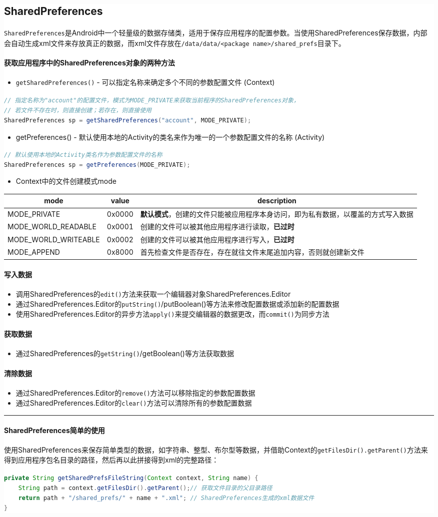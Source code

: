 ## SharedPreferences

`SharedPreferences`是Android中一个轻量级的数据存储类，适用于保存应用程序的配置参数。当使用SharedPreferences保存数据，内部会自动生成xml文件来存放真正的数据，而xml文件存放在`/data/data/<package name>/shared_prefs`目录下。

#### 获取应用程序中的SharedPreferences对象的两种方法

* `getSharedPreferences()` - 可以指定名称来确定多个不同的参数配置文件 (Context)

```java
// 指定名称为"account"的配置文件，模式为MODE_PRIVATE来获取当前程序的SharedPreferences对象，
// 若文件不存在时，则直接创建；若存在，则直接使用
SharedPreferences sp = getSharedPreferences("account", MODE_PRIVATE);    
```

* getPreferences() - 默认使用本地的Activity的类名来作为唯一的一个参数配置文件的名称 (Activity)

```java
// 默认使用本地的Activity类名作为参数配置文件的名称
SharedPreferences sp = getPreferences(MODE_PRIVATE);       
```

* Context中的文件创建模式mode

|mode|value|description|
|----|----|----|
|MODE_PRIVATE|0x0000|**默认模式**，创建的文件只能被应用程序本身访问，即为私有数据，以覆盖的方式写入数据|
|MODE_WORLD_READABLE|0x0001|创建的文件可以被其他应用程序进行读取，**已过时**|
|MODE_WORLD_WRITEABLE|0x0002|创建的文件可以被其他应用程序进行写入，**已过时**|
|MODE_APPEND|0x8000|首先检查文件是否存在，存在就往文件末尾追加内容，否则就创建新文件|

#### 写入数据

* 调用SharedPreferences的`edit()`方法来获取一个编辑器对象SharedPreferences.Editor
* 通过SharedPreferences.Editor的`putString()`/putBoolean()等方法来修改配置数据或添加新的配置数据
* 使用SharedPreferences.Editor的异步方法`apply()`来提交编辑器的数据更改，而`commit()`为同步方法

#### 获取数据

* 通过SharedPreferences的`getString()`/getBoolean()等方法获取数据

#### 清除数据

* 通过SharedPreferences.Editor的`remove()`方法可以移除指定的参数配置数据
* 通过SharedPreferences.Editor的`clear()`方法可以清除所有的参数配置数据

-----

#### SharedPreferences简单的使用

使用SharedPreferences来保存简单类型的数据，如字符串、整型、布尔型等数据，并借助Context的`getFilesDir().getParent()`方法来得到应用程序包名目录的路径，然后再以此拼接得到xml的完整路径：

```java
private String getSharedPrefsFileString(Context context, String name) {
    String path = context.getFilesDir().getParent();// 获取文件目录的父目录路径
    return path + "/shared_prefs/" + name + ".xml"; // SharedPreferences生成的xml数据文件
}
```
